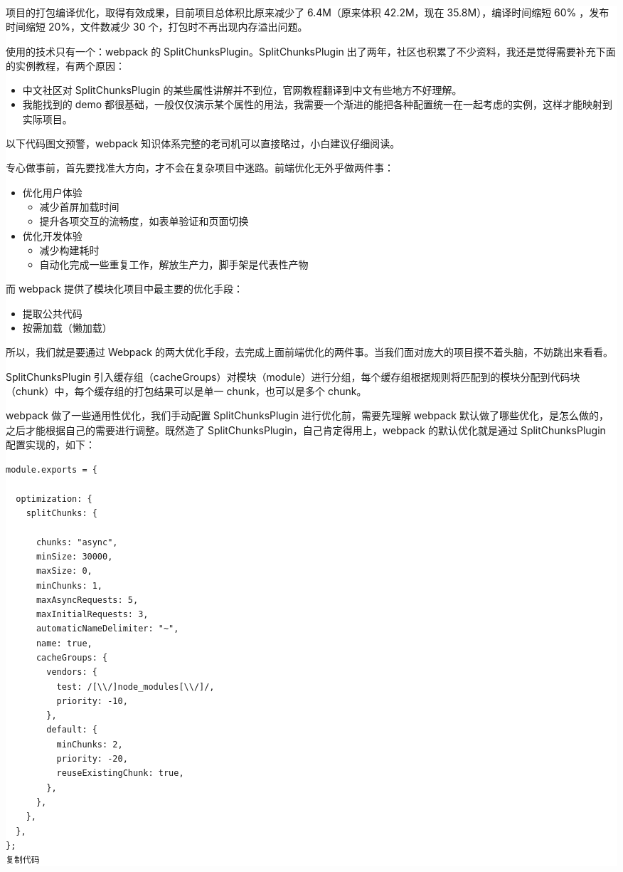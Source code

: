 项目的打包编译优化，取得有效成果，目前项目总体积比原来减少了 6.4M（原来体积 42.2M，现在 35.8M），编译时间缩短 60% ，发布时间缩短 20%，文件数减少 30 个，打包时不再出现内存溢出问题。

使用的技术只有一个：webpack 的 SplitChunksPlugin。SplitChunksPlugin 出了两年，社区也积累了不少资料，我还是觉得需要补充下面的实例教程，有两个原因：

-   中文社区对 SplitChunksPlugin 的某些属性讲解并不到位，官网教程翻译到中文有些地方不好理解。
-   我能找到的 demo 都很基础，一般仅仅演示某个属性的用法，我需要一个渐进的能把各种配置统一在一起考虑的实例，这样才能映射到实际项目。

以下代码图文预警，webpack 知识体系完整的老司机可以直接略过，小白建议仔细阅读。

专心做事前，首先要找准大方向，才不会在复杂项目中迷路。前端优化无外乎做两件事：

-   优化用户体验
    -   减少首屏加载时间
    -   提升各项交互的流畅度，如表单验证和页面切换
-   优化开发体验
    -   减少构建耗时
    -   自动化完成一些重复工作，解放生产力，脚手架是代表性产物

而 webpack 提供了模块化项目中最主要的优化手段：

-   提取公共代码
-   按需加载（懒加载）

所以，我们就是要通过 Webpack 的两大优化手段，去完成上面前端优化的两件事。当我们面对庞大的项目摸不着头脑，不妨跳出来看看。

SplitChunksPlugin 引入缓存组（cacheGroups）对模块（module）进行分组，每个缓存组根据规则将匹配到的模块分配到代码块（chunk）中，每个缓存组的打包结果可以是单一 chunk，也可以是多个 chunk。

webpack 做了一些通用性优化，我们手动配置 SplitChunksPlugin 进行优化前，需要先理解 webpack 默认做了哪些优化，是怎么做的，之后才能根据自己的需要进行调整。既然造了 SplitChunksPlugin，自己肯定得用上，webpack 的默认优化就是通过 SplitChunksPlugin 配置实现的，如下：

```
module.exports = {
  
  optimization: {
    splitChunks: {
      
      chunks: "async", 
      minSize: 30000, 
      maxSize: 0, 
      minChunks: 1, 
      maxAsyncRequests: 5, 
      maxInitialRequests: 3, 
      automaticNameDelimiter: "~", 
      name: true, 
      cacheGroups: {
        vendors: {
          test: /[\\/]node_modules[\\/]/, 
          priority: -10, 
        },
        default: {
          minChunks: 2, 
          priority: -20,
          reuseExistingChunk: true, 
        },
      },
    },
  },
};
复制代码
```
